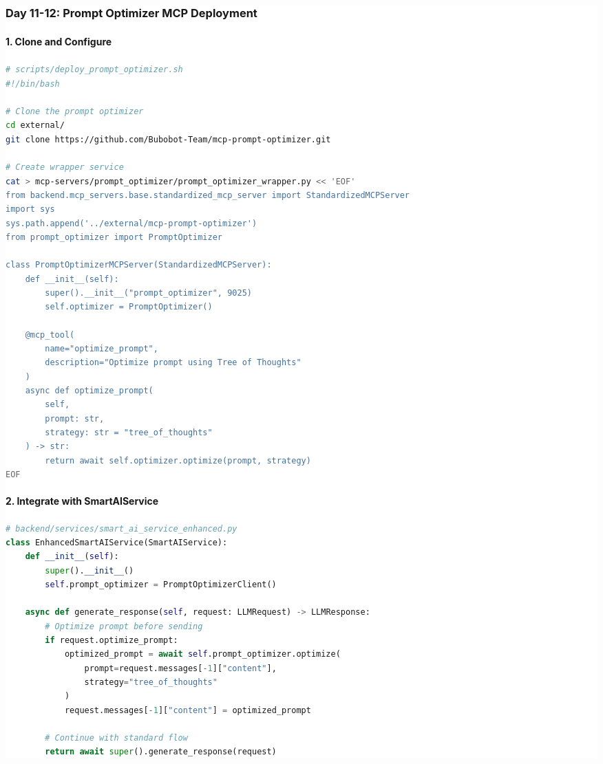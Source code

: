 ### Day 11-12: Prompt Optimizer MCP Deployment

#### 1. Clone and Configure
```bash
# scripts/deploy_prompt_optimizer.sh
#!/bin/bash

# Clone the prompt optimizer
cd external/
git clone https://github.com/Bubobot-Team/mcp-prompt-optimizer.git

# Create wrapper service
cat > mcp-servers/prompt_optimizer/prompt_optimizer_wrapper.py << 'EOF'
from backend.mcp_servers.base.standardized_mcp_server import StandardizedMCPServer
import sys
sys.path.append('../external/mcp-prompt-optimizer')
from prompt_optimizer import PromptOptimizer

class PromptOptimizerMCPServer(StandardizedMCPServer):
    def __init__(self):
        super().__init__("prompt_optimizer", 9025)
        self.optimizer = PromptOptimizer()
        
    @mcp_tool(
        name="optimize_prompt",
        description="Optimize prompt using Tree of Thoughts"
    )
    async def optimize_prompt(
        self, 
        prompt: str, 
        strategy: str = "tree_of_thoughts"
    ) -> str:
        return await self.optimizer.optimize(prompt, strategy)
EOF
```

#### 2. Integrate with SmartAIService
```python
# backend/services/smart_ai_service_enhanced.py
class EnhancedSmartAIService(SmartAIService):
    def __init__(self):
        super().__init__()
        self.prompt_optimizer = PromptOptimizerClient()
        
    async def generate_response(self, request: LLMRequest) -> LLMResponse:
        # Optimize prompt before sending
        if request.optimize_prompt:
            optimized_prompt = await self.prompt_optimizer.optimize(
                prompt=request.messages[-1]["content"],
                strategy="tree_of_thoughts"
            )
            request.messages[-1]["content"] = optimized_prompt
            
        # Continue with standard flow
        return await super().generate_response(request)
```
